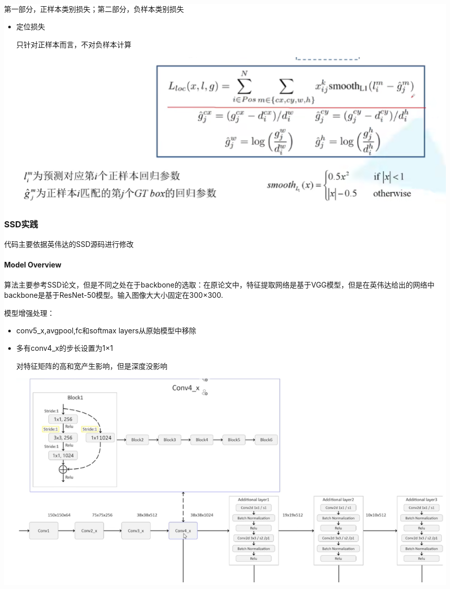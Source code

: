   第一部分，正样本类别损失；第二部分，负样本类别损失

- 定位损失

  只针对正样本而言，不对负样本计算

  ![image-20230325183426995](深度学习_目标检测.assets/image-20230325183426995.png)



### SSD实践

代码主要依据英伟达的SSD源码进行修改

#### Model Overview

算法主要参考SSD论文，但是不同之处在于backbone的选取：在原论文中，特征提取网络是基于VGG模型，但是在英伟达给出的网络中backbone是基于ResNet-50模型。输入图像大大小固定在300×300.

模型增强处理：

- conv5_x,avgpool,fc和softmax layers从原始模型中移除

- 多有conv4_x的步长设置为1×1

  对特征矩阵的高和宽产生影响，但是深度没影响

  ![image-20230402145206232](深度学习_目标检测.assets/image-20230402145206232.png)
